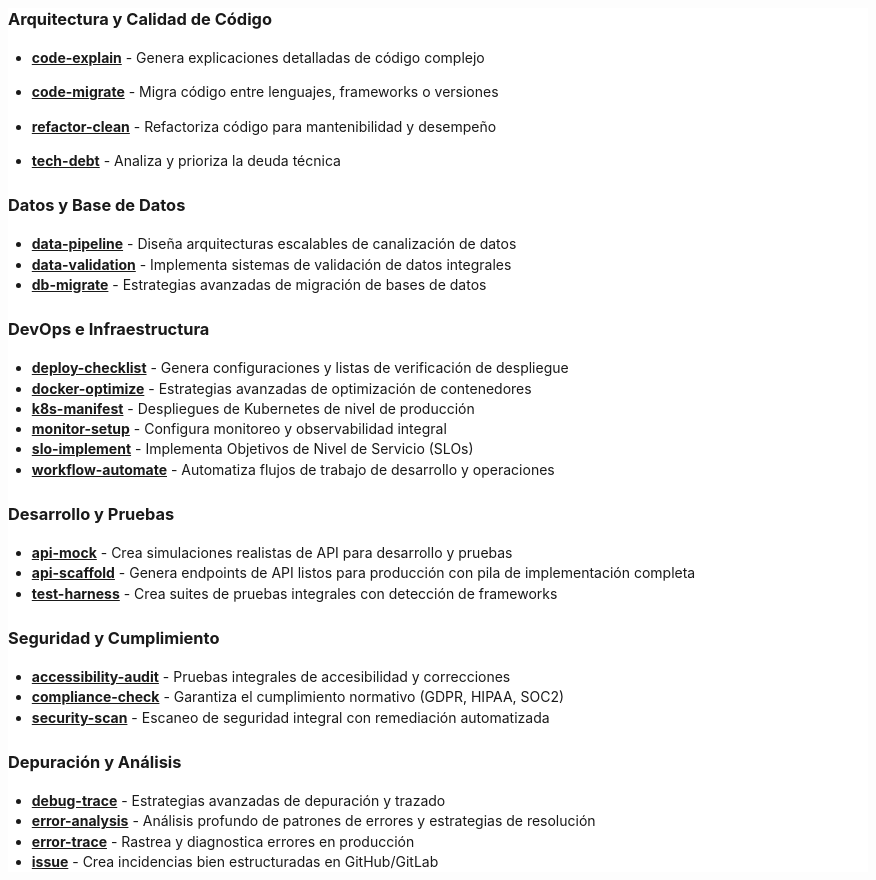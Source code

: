 ### Arquitectura y Calidad de Código
- **[code-explain](https://raw.githubusercontent.com/wshobson/commands/main/tools/code-explain.md)** - Genera explicaciones detalladas de código complejo
- **[code-migrate](https://raw.githubusercontent.com/wshobson/commands/main/tools/code-migrate.md)** - Migra código entre lenguajes, frameworks o versiones
- **[refactor-clean](https://raw.githubusercontent.com/wshobson/commands/main/tools/refactor-clean.md)** - Refactoriza código para mantenibilidad y desempeño

- **[tech-debt](https://raw.githubusercontent.com/wshobson/commands/main/tools/tech-debt.md)** - Analiza y prioriza la deuda técnica

### Datos y Base de Datos
- **[data-pipeline](https://raw.githubusercontent.com/wshobson/commands/main/tools/data-pipeline.md)** - Diseña arquitecturas escalables de canalización de datos
- **[data-validation](https://raw.githubusercontent.com/wshobson/commands/main/tools/data-validation.md)** - Implementa sistemas de validación de datos integrales
- **[db-migrate](https://raw.githubusercontent.com/wshobson/commands/main/tools/db-migrate.md)** - Estrategias avanzadas de migración de bases de datos

### DevOps e Infraestructura
- **[deploy-checklist](https://raw.githubusercontent.com/wshobson/commands/main/tools/deploy-checklist.md)** - Genera configuraciones y listas de verificación de despliegue
- **[docker-optimize](https://raw.githubusercontent.com/wshobson/commands/main/tools/docker-optimize.md)** - Estrategias avanzadas de optimización de contenedores
- **[k8s-manifest](https://raw.githubusercontent.com/wshobson/commands/main/tools/k8s-manifest.md)** - Despliegues de Kubernetes de nivel de producción
- **[monitor-setup](https://raw.githubusercontent.com/wshobson/commands/main/tools/monitor-setup.md)** - Configura monitoreo y observabilidad integral
- **[slo-implement](https://raw.githubusercontent.com/wshobson/commands/main/tools/slo-implement.md)** - Implementa Objetivos de Nivel de Servicio (SLOs)
- **[workflow-automate](https://raw.githubusercontent.com/wshobson/commands/main/tools/workflow-automate.md)** - Automatiza flujos de trabajo de desarrollo y operaciones

### Desarrollo y Pruebas
- **[api-mock](https://raw.githubusercontent.com/wshobson/commands/main/tools/api-mock.md)** - Crea simulaciones realistas de API para desarrollo y pruebas
- **[api-scaffold](https://raw.githubusercontent.com/wshobson/commands/main/tools/api-scaffold.md)** - Genera endpoints de API listos para producción con pila de implementación completa
- **[test-harness](https://raw.githubusercontent.com/wshobson/commands/main/tools/test-harness.md)** - Crea suites de pruebas integrales con detección de frameworks

### Seguridad y Cumplimiento
- **[accessibility-audit](https://raw.githubusercontent.com/wshobson/commands/main/tools/accessibility-audit.md)** - Pruebas integrales de accesibilidad y correcciones
- **[compliance-check](https://raw.githubusercontent.com/wshobson/commands/main/tools/compliance-check.md)** - Garantiza el cumplimiento normativo (GDPR, HIPAA, SOC2)
- **[security-scan](https://raw.githubusercontent.com/wshobson/commands/main/tools/security-scan.md)** - Escaneo de seguridad integral con remediación automatizada

### Depuración y Análisis
- **[debug-trace](https://raw.githubusercontent.com/wshobson/commands/main/tools/debug-trace.md)** - Estrategias avanzadas de depuración y trazado
- **[error-analysis](https://raw.githubusercontent.com/wshobson/commands/main/tools/error-analysis.md)** - Análisis profundo de patrones de errores y estrategias de resolución
- **[error-trace](https://raw.githubusercontent.com/wshobson/commands/main/tools/error-trace.md)** - Rastrea y diagnostica errores en producción
- **[issue](https://raw.githubusercontent.com/wshobson/commands/main/tools/issue.md)** - Crea incidencias bien estructuradas en GitHub/GitLab
